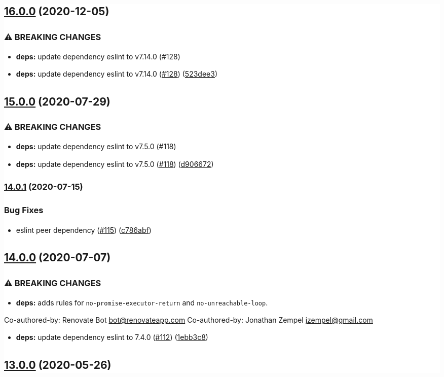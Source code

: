 ## [16.0.0](https://github.com/zendeskgarden/eslint-config/compare/v15.0.0...v16.0.0) (2020-12-05)


### ⚠ BREAKING CHANGES

* **deps:** update dependency eslint to v7.14.0 (#128)

* **deps:** update dependency eslint to v7.14.0 ([#128](https://github.com/zendeskgarden/eslint-config/issues/128)) ([523dee3](https://github.com/zendeskgarden/eslint-config/commit/523dee3420ff26598435b1e515e5e3471e97eac5))

## [15.0.0](https://github.com/zendeskgarden/eslint-config/compare/v14.0.1...v15.0.0) (2020-07-29)


### ⚠ BREAKING CHANGES

* **deps:** update dependency eslint to v7.5.0 (#118)

* **deps:** update dependency eslint to v7.5.0 ([#118](https://github.com/zendeskgarden/eslint-config/issues/118)) ([d906672](https://github.com/zendeskgarden/eslint-config/commit/d906672bcead95f1da615dd9090155202f6b3782))

### [14.0.1](https://github.com/zendeskgarden/eslint-config/compare/v14.0.0...v14.0.1) (2020-07-15)


### Bug Fixes

* eslint peer dependency ([#115](https://github.com/zendeskgarden/eslint-config/issues/115)) ([c786abf](https://github.com/zendeskgarden/eslint-config/commit/c786abfedc9c3be05dd6214da47e96518e69dc41))

## [14.0.0](https://github.com/zendeskgarden/eslint-config/compare/v13.0.0...v14.0.0) (2020-07-07)


### ⚠ BREAKING CHANGES

* **deps:** adds rules for `no-promise-executor-return` and `no-unreachable-loop`.

Co-authored-by: Renovate Bot <bot@renovateapp.com>
Co-authored-by: Jonathan Zempel <jzempel@gmail.com>

* **deps:** update dependency eslint to 7.4.0 ([#112](https://github.com/zendeskgarden/eslint-config/issues/112)) ([1ebb3c8](https://github.com/zendeskgarden/eslint-config/commit/1ebb3c8e91f8b52dbc2b66105355eac73f2e16de))

## [13.0.0](https://github.com/zendeskgarden/eslint-config/compare/v12.0.1...v13.0.0) (2020-05-26)

